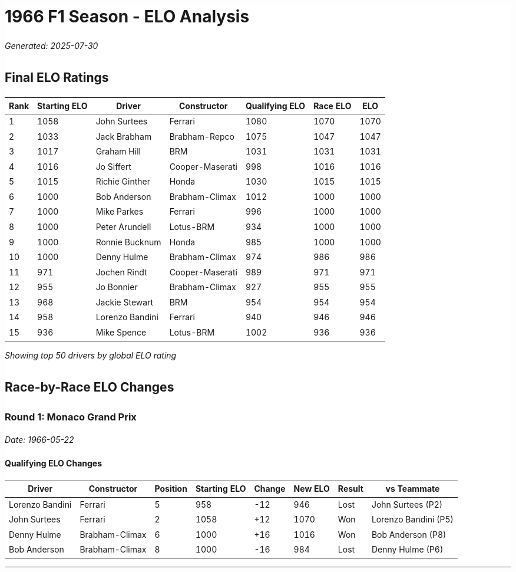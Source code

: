 # 1966 F1 Season - ELO Analysis

*Generated: 2025-07-30*

## Final ELO Ratings

| Rank | Starting ELO | Driver | Constructor | Qualifying ELO | Race ELO | ELO |
|------|--------------|--------|-------------|----------------|----------|-----|
| 1 | 1058 | John Surtees | Ferrari | 1080 | 1070 | 1070 |
| 2 | 1033 | Jack Brabham | Brabham-Repco | 1075 | 1047 | 1047 |
| 3 | 1017 | Graham Hill | BRM | 1031 | 1031 | 1031 |
| 4 | 1016 | Jo Siffert | Cooper-Maserati | 998 | 1016 | 1016 |
| 5 | 1015 | Richie Ginther | Honda | 1030 | 1015 | 1015 |
| 6 | 1000 | Bob Anderson | Brabham-Climax | 1012 | 1000 | 1000 |
| 7 | 1000 | Mike Parkes | Ferrari | 996 | 1000 | 1000 |
| 8 | 1000 | Peter Arundell | Lotus-BRM | 934 | 1000 | 1000 |
| 9 | 1000 | Ronnie Bucknum | Honda | 985 | 1000 | 1000 |
| 10 | 1000 | Denny Hulme | Brabham-Climax | 974 | 986 | 986 |
| 11 | 971 | Jochen Rindt | Cooper-Maserati | 989 | 971 | 971 |
| 12 | 955 | Jo Bonnier | Brabham-Climax | 927 | 955 | 955 |
| 13 | 968 | Jackie Stewart | BRM | 954 | 954 | 954 |
| 14 | 958 | Lorenzo Bandini | Ferrari | 940 | 946 | 946 |
| 15 | 936 | Mike Spence | Lotus-BRM | 1002 | 936 | 936 |


*Showing top 50 drivers by global ELO rating*

## Race-by-Race ELO Changes

### Round 1: Monaco Grand Prix
*Date: 1966-05-22*

#### Qualifying ELO Changes

| Driver | Constructor | Position | Starting ELO | Change | New ELO | Result | vs Teammate |
|--------|-------------|----------|--------------|--------|---------|--------|--------------|
| Lorenzo Bandini | Ferrari | 5 | 958 | -12 | 946 | Lost | John Surtees (P2) |
| John Surtees | Ferrari | 2 | 1058 | +12 | 1070 | Won | Lorenzo Bandini (P5) |
| Denny Hulme | Brabham-Climax | 6 | 1000 | +16 | 1016 | Won | Bob Anderson (P8) |
| Bob Anderson | Brabham-Climax | 8 | 1000 | -16 | 984 | Lost | Denny Hulme (P6) |

---